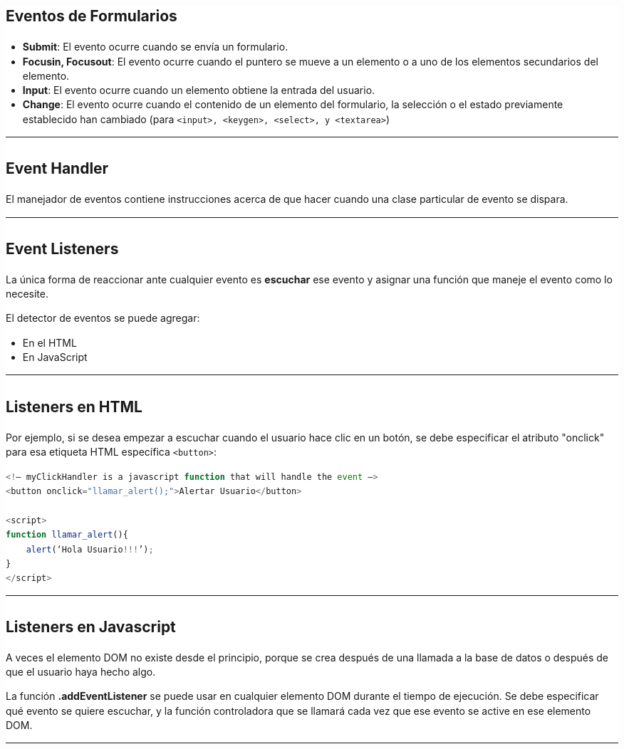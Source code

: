 ## Eventos de Formularios 

* **Submit**: El evento ocurre cuando se envía un formulario.
* **Focusin, Focusout**: El evento ocurre cuando el puntero se mueve a un elemento o a uno de los elementos secundarios del elemento.
* **Input**: El evento ocurre cuando un elemento obtiene la entrada del usuario.
* **Change**: El evento ocurre cuando el contenido de un elemento del formulario, la selección o el estado previamente 
establecido han cambiado (para ````<input>, <keygen>, <select>, y <textarea>````)

---
## Event Handler
El manejador de eventos contiene instrucciones acerca de que hacer cuando una clase particular de evento se dispara.

---
## Event Listeners
La única forma de reaccionar ante cualquier evento es **escuchar** ese evento y asignar una función que maneje el evento como lo necesite.

El detector de eventos se puede agregar:
* En el HTML
* En JavaScript

---
## Listeners en HTML
Por ejemplo, si se desea empezar a escuchar cuando el usuario hace clic en un botón, se debe especificar el atributo 
"onclick" para esa etiqueta HTML específica ````<button>````:
````javascript
<!– myClickHandler is a javascript function that will handle the event –>
<button onclick="llamar_alert();">Alertar Usuario</button>
 
<script>
function llamar_alert(){
    alert(‘Hola Usuario!!!’);
}
</script>
````

---
## Listeners en Javascript
A veces el elemento DOM no existe desde el principio, porque se crea después de una llamada a la base de datos o 
después de que el usuario haya hecho algo.

La función **.addEventListener** se puede usar en cualquier elemento DOM durante el tiempo de ejecución. 
Se debe especificar qué evento se quiere escuchar, y la función controladora que se llamará cada vez que ese evento se 
active en ese elemento DOM.

---